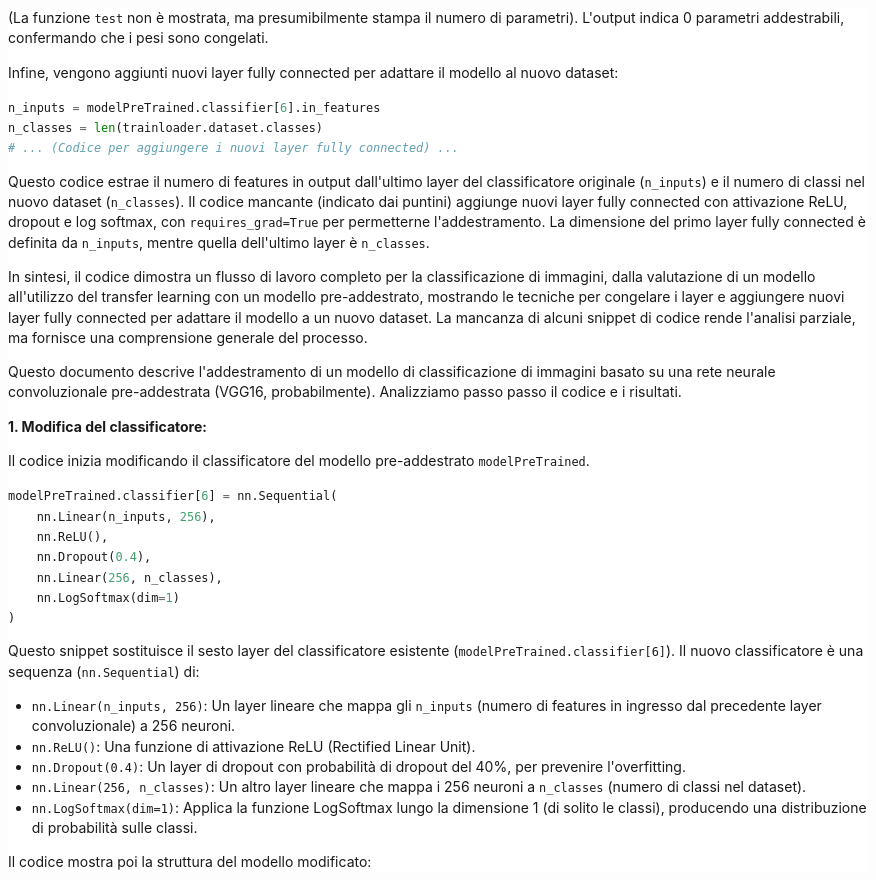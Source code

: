 (La funzione `test` non è mostrata, ma presumibilmente stampa il numero di parametri).  L'output indica 0 parametri addestrabili, confermando che i pesi sono congelati.

Infine, vengono aggiunti nuovi layer fully connected per adattare il modello al nuovo dataset:

```python
n_inputs = modelPreTrained.classifier[6].in_features
n_classes = len(trainloader.dataset.classes)
# ... (Codice per aggiungere i nuovi layer fully connected) ...
```

Questo codice estrae il numero di features in output dall'ultimo layer del classificatore originale (`n_inputs`) e il numero di classi nel nuovo dataset (`n_classes`).  Il codice mancante (indicato dai puntini) aggiunge nuovi layer fully connected con attivazione ReLU, dropout e log softmax, con `requires_grad=True` per permetterne l'addestramento.  La dimensione del primo layer fully connected è definita da `n_inputs`, mentre quella dell'ultimo layer è `n_classes`.


In sintesi, il codice dimostra un flusso di lavoro completo per la classificazione di immagini, dalla valutazione di un modello all'utilizzo del transfer learning con un modello pre-addestrato, mostrando le tecniche per congelare i layer e aggiungere nuovi layer fully connected per adattare il modello a un nuovo dataset.  La mancanza di alcuni snippet di codice rende l'analisi parziale, ma fornisce una comprensione generale del processo.


Questo documento descrive l'addestramento di un modello di classificazione di immagini basato su una rete neurale convoluzionale pre-addestrata (VGG16, probabilmente).  Analizziamo passo passo il codice e i risultati.

**1. Modifica del classificatore:**

Il codice inizia modificando il classificatore del modello pre-addestrato `modelPreTrained`.

```python
modelPreTrained.classifier[6] = nn.Sequential(
    nn.Linear(n_inputs, 256),
    nn.ReLU(),
    nn.Dropout(0.4),
    nn.Linear(256, n_classes),
    nn.LogSoftmax(dim=1)
)
```

Questo snippet sostituisce il sesto layer del classificatore esistente (`modelPreTrained.classifier[6]`).  Il nuovo classificatore è una sequenza (`nn.Sequential`) di:

* `nn.Linear(n_inputs, 256)`: Un layer lineare che mappa gli `n_inputs` (numero di features in ingresso dal precedente layer convoluzionale) a 256 neuroni.
* `nn.ReLU()`: Una funzione di attivazione ReLU (Rectified Linear Unit).
* `nn.Dropout(0.4)`: Un layer di dropout con probabilità di dropout del 40%, per prevenire l'overfitting.
* `nn.Linear(256, n_classes)`: Un altro layer lineare che mappa i 256 neuroni a `n_classes` (numero di classi nel dataset).
* `nn.LogSoftmax(dim=1)`: Applica la funzione LogSoftmax lungo la dimensione 1 (di solito le classi), producendo una distribuzione di probabilità sulle classi.

Il codice mostra poi la struttura del modello modificato:
